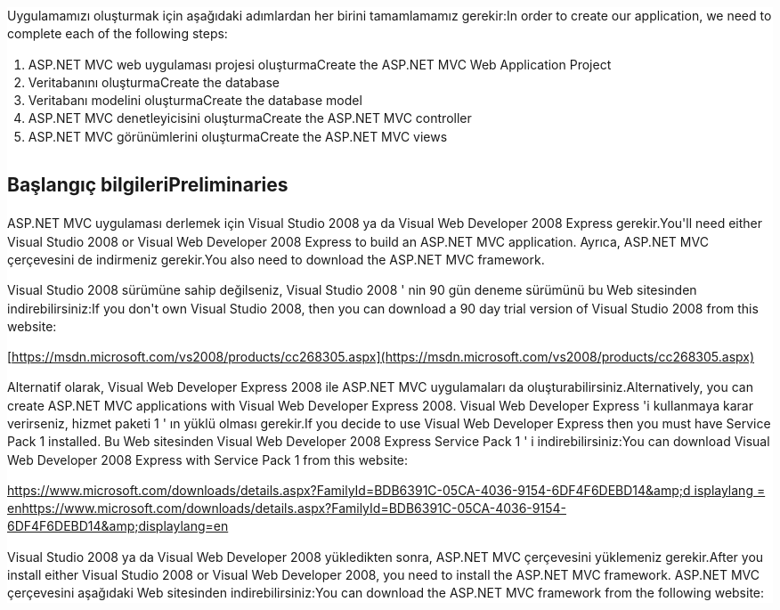 <span data-ttu-id="7fef6-126">Uygulamamızı oluşturmak için aşağıdaki adımlardan her birini tamamlamamız gerekir:</span><span class="sxs-lookup"><span data-stu-id="7fef6-126">In order to create our application, we need to complete each of the following steps:</span></span>

1. <span data-ttu-id="7fef6-127">ASP.NET MVC web uygulaması projesi oluşturma</span><span class="sxs-lookup"><span data-stu-id="7fef6-127">Create the ASP.NET MVC Web Application Project</span></span>
2. <span data-ttu-id="7fef6-128">Veritabanını oluşturma</span><span class="sxs-lookup"><span data-stu-id="7fef6-128">Create the database</span></span>
3. <span data-ttu-id="7fef6-129">Veritabanı modelini oluşturma</span><span class="sxs-lookup"><span data-stu-id="7fef6-129">Create the database model</span></span>
4. <span data-ttu-id="7fef6-130">ASP.NET MVC denetleyicisini oluşturma</span><span class="sxs-lookup"><span data-stu-id="7fef6-130">Create the ASP.NET MVC controller</span></span>
5. <span data-ttu-id="7fef6-131">ASP.NET MVC görünümlerini oluşturma</span><span class="sxs-lookup"><span data-stu-id="7fef6-131">Create the ASP.NET MVC views</span></span>

## <a name="preliminaries"></a><span data-ttu-id="7fef6-132">Başlangıç bilgileri</span><span class="sxs-lookup"><span data-stu-id="7fef6-132">Preliminaries</span></span>

<span data-ttu-id="7fef6-133">ASP.NET MVC uygulaması derlemek için Visual Studio 2008 ya da Visual Web Developer 2008 Express gerekir.</span><span class="sxs-lookup"><span data-stu-id="7fef6-133">You'll need either Visual Studio 2008 or Visual Web Developer 2008 Express to build an ASP.NET MVC application.</span></span> <span data-ttu-id="7fef6-134">Ayrıca, ASP.NET MVC çerçevesini de indirmeniz gerekir.</span><span class="sxs-lookup"><span data-stu-id="7fef6-134">You also need to download the ASP.NET MVC framework.</span></span>

<span data-ttu-id="7fef6-135">Visual Studio 2008 sürümüne sahip değilseniz, Visual Studio 2008 ' nin 90 gün deneme sürümünü bu Web sitesinden indirebilirsiniz:</span><span class="sxs-lookup"><span data-stu-id="7fef6-135">If you don't own Visual Studio 2008, then you can download a 90 day trial version of Visual Studio 2008 from this website:</span></span>

[https://msdn.microsoft.com/vs2008/products/cc268305.aspx](https://msdn.microsoft.com/vs2008/products/cc268305.aspx)

<span data-ttu-id="7fef6-136">Alternatif olarak, Visual Web Developer Express 2008 ile ASP.NET MVC uygulamaları da oluşturabilirsiniz.</span><span class="sxs-lookup"><span data-stu-id="7fef6-136">Alternatively, you can create ASP.NET MVC applications with Visual Web Developer Express 2008.</span></span> <span data-ttu-id="7fef6-137">Visual Web Developer Express 'i kullanmaya karar verirseniz, hizmet paketi 1 ' ın yüklü olması gerekir.</span><span class="sxs-lookup"><span data-stu-id="7fef6-137">If you decide to use Visual Web Developer Express then you must have Service Pack 1 installed.</span></span> <span data-ttu-id="7fef6-138">Bu Web sitesinden Visual Web Developer 2008 Express Service Pack 1 ' i indirebilirsiniz:</span><span class="sxs-lookup"><span data-stu-id="7fef6-138">You can download Visual Web Developer 2008 Express with Service Pack 1 from this website:</span></span>

[<span data-ttu-id="7fef6-139">https://www.microsoft.com/downloads/details.aspx?FamilyId=BDB6391C-05CA-4036-9154-6DF4F6DEBD14&amp;d isplaylang = en</span><span class="sxs-lookup"><span data-stu-id="7fef6-139">https://www.microsoft.com/downloads/details.aspx?FamilyId=BDB6391C-05CA-4036-9154-6DF4F6DEBD14&amp;displaylang=en</span></span>](https://www.microsoft.com/downloads/details.aspx?FamilyId=BDB6391C-05CA-4036-9154-6DF4F6DEBD14&amp;displaylang=en)

<span data-ttu-id="7fef6-140">Visual Studio 2008 ya da Visual Web Developer 2008 yükledikten sonra, ASP.NET MVC çerçevesini yüklemeniz gerekir.</span><span class="sxs-lookup"><span data-stu-id="7fef6-140">After you install either Visual Studio 2008 or Visual Web Developer 2008, you need to install the ASP.NET MVC framework.</span></span> <span data-ttu-id="7fef6-141">ASP.NET MVC çerçevesini aşağıdaki Web sitesinden indirebilirsiniz:</span><span class="sxs-lookup"><span data-stu-id="7fef6-141">You can download the ASP.NET MVC framework from the following website:</span></span>
